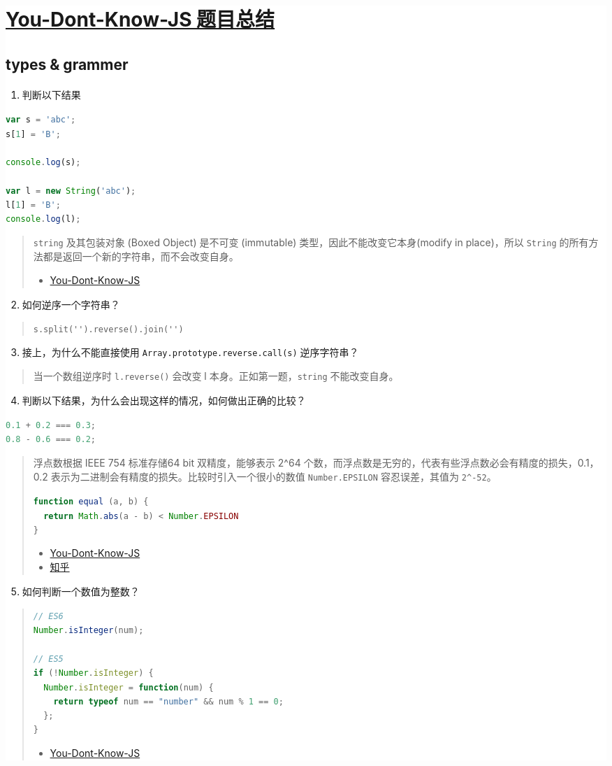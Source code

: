 # [You-Dont-Know-JS 题目总结](https://github.com/shfshanyue/blog/edit/master/Articles/Javascript-Puzzles/Readme.md)

## types & grammer

1. 判断以下结果

``` js
var s = 'abc';
s[1] = 'B';

console.log(s);

var l = new String('abc');
l[1] = 'B';
console.log(l);
```
> `string` 及其包装对象 (Boxed Object) 是不可变 (immutable) 类型，因此不能改变它本身(modify in place)，所以 `String` 的所有方法都是返回一个新的字符串，而不会改变自身。
> 
> + [You-Dont-Know-JS](https://github.com/getify/You-Dont-Know-JS/blob/master/types%20%26%20grammar/ch2.md#user-content-strings)

2. 如何逆序一个字符串？

> `s.split('').reverse().join('')`

3. 接上，为什么不能直接使用 `Array.prototype.reverse.call(s)` 逆序字符串？

> 当一个数组逆序时 `l.reverse()` 会改变 l 本身。正如第一题，`string` 不能改变自身。

4. 判断以下结果，为什么会出现这样的情况，如何做出正确的比较？

``` js
0.1 + 0.2 === 0.3;
0.8 - 0.6 === 0.2;
```

> 浮点数根据 IEEE 754 标准存储64 bit 双精度，能够表示 2^64 个数，而浮点数是无穷的，代表有些浮点数必会有精度的损失，0.1，0.2 表示为二进制会有精度的损失。比较时引入一个很小的数值 `Number.EPSILON` 容忍误差，其值为 `2^-52`。
>
> ``` js
> function equal (a, b) {
>   return Math.abs(a - b) < Number.EPSILON
> }
> ```
> 
> + [You-Dont-Know-JS](https://github.com/getify/You-Dont-Know-JS/blob/master/types%20%26%20grammar/ch2.md#user-content-small-decimal-values)
> + [知乎](https://www.zhihu.com/question/28551135)

5. 如何判断一个数值为整数？

> ``` js
> // ES6
> Number.isInteger(num);
> 
> // ES5
> if (!Number.isInteger) {
>   Number.isInteger = function(num) {
>     return typeof num == "number" && num % 1 == 0;
>   };
> }
> ```
>
> + [You-Dont-Know-JS](https://github.com/getify/You-Dont-Know-JS/blob/master/types%20%26%20grammar/ch2.md#user-content-testing-for-integers)